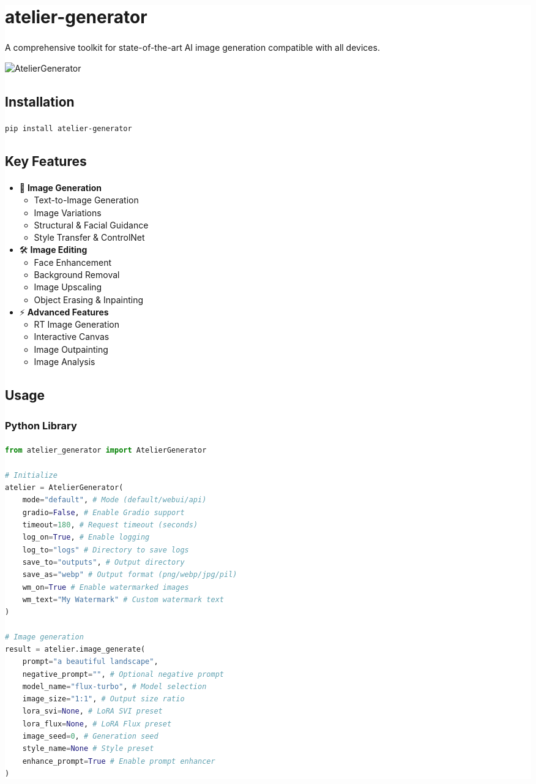 # atelier-generator

A comprehensive toolkit for state-of-the-art AI image generation compatible with all devices.

![AtelierGenerator](assets/thumb.webp)

## Installation

```bash
pip install atelier-generator
```

## Key Features

- 🎨 **Image Generation**
  - Text-to-Image Generation
  - Image Variations
  - Structural & Facial Guidance
  - Style Transfer & ControlNet
- 🛠️ **Image Editing**
  - Face Enhancement
  - Background Removal
  - Image Upscaling
  - Object Erasing & Inpainting
- ⚡ **Advanced Features**
  - RT Image Generation
  - Interactive Canvas
  - Image Outpainting
  - Image Analysis

## Usage

### Python Library

```python
from atelier_generator import AtelierGenerator

# Initialize
atelier = AtelierGenerator(
    mode="default", # Mode (default/webui/api)
    gradio=False, # Enable Gradio support
    timeout=180, # Request timeout (seconds)
    log_on=True, # Enable logging
    log_to="logs" # Directory to save logs
    save_to="outputs", # Output directory
    save_as="webp" # Output format (png/webp/jpg/pil)
    wm_on=True # Enable watermarked images
    wm_text="My Watermark" # Custom watermark text
)

# Image generation
result = atelier.image_generate(
    prompt="a beautiful landscape",
    negative_prompt="", # Optional negative prompt
    model_name="flux-turbo", # Model selection
    image_size="1:1", # Output size ratio
    lora_svi=None, # LoRA SVI preset
    lora_flux=None, # LoRA Flux preset
    image_seed=0, # Generation seed
    style_name=None # Style preset
    enhance_prompt=True # Enable prompt enhancer
)
```